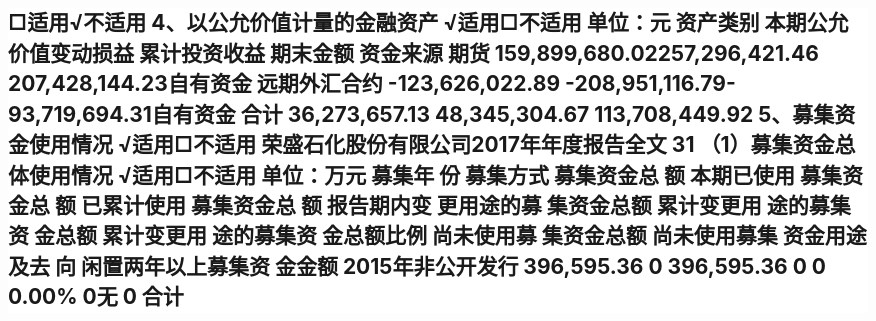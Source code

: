 □适用√不适用
4、以公允价值计量的金融资产
√适用□不适用
单位：元
资产类别
本期公允价值变动损益
累计投资收益
期末金额
资金来源
期货
159,899,680.02257,296,421.46
207,428,144.23自有资金
远期外汇合约
-123,626,022.89
-208,951,116.79-93,719,694.31自有资金
合计
36,273,657.13
48,345,304.67
113,708,449.92
5、募集资金使用情况
√适用□不适用
荣盛石化股份有限公司2017年年度报告全文
31
（1）募集资金总体使用情况
√适用□不适用
单位：万元
募集年
份
募集方式
募集资金总
额
本期已使用
募集资金总
额
已累计使用
募集资金总
额
报告期内变
更用途的募
集资金总额
累计变更用
途的募集资
金总额
累计变更用
途的募集资
金总额比例
尚未使用募
集资金总额
尚未使用募集
资金用途及去
向
闲置两年以上募集资
金金额
2015年非公开发行
396,595.36
0
396,595.36
0
0
0.00%
0无
0
合计
--